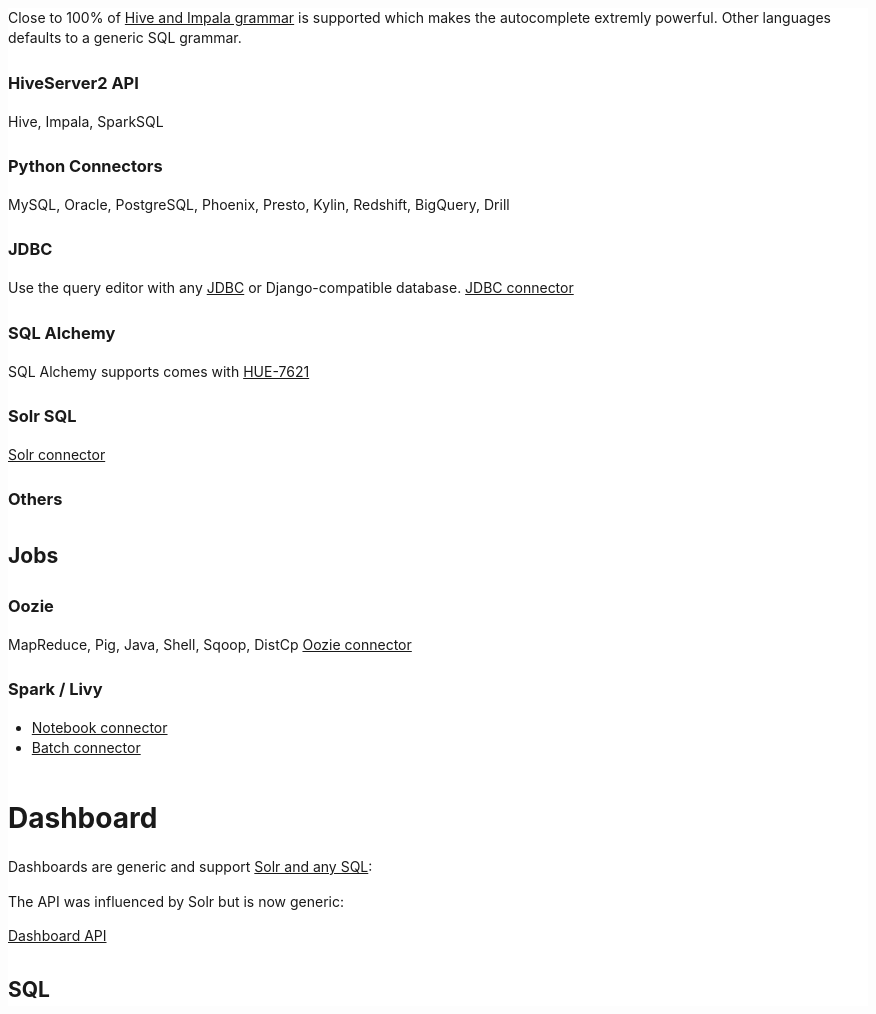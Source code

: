 Close to 100% of [Hive and Impala grammar](desktop/core/src/desktop/static/desktop/js/autocomplete/jison) is supported which makes the
autocomplete extremly powerful. Other languages defaults to a generic SQL grammar.

### HiveServer2 API
Hive, Impala, SparkSQL

### Python Connectors
MySQL, Oracle, PostgreSQL, Phoenix, Presto, Kylin, Redshift, BigQuery, Drill

### JDBC

Use the query editor with any [JDBC](http://gethue.com/custom-sql-query-editors/) or Django-compatible database.
[JDBC connector](https://github.com/cloudera/hue/blob/master/desktop/libs/notebook/src/notebook/connectors/jdbc.py)


### SQL Alchemy
SQL Alchemy supports comes with [HUE-7621](https://issues.cloudera.org/browse/HUE-7621)

### Solr SQL
[Solr connector](https://github.com/cloudera/hue/blob/master/desktop/libs/notebook/src/notebook/connectors/solr.py)

### Others


## Jobs

### Oozie
MapReduce, Pig, Java, Shell, Sqoop, DistCp [Oozie connector](https://github.com/cloudera/hue/blob/master/desktop/libs/notebook/src/notebook/connectors/oozie_batch.py)

### Spark / Livy

* [Notebook connector](https://github.com/cloudera/hue/blob/master/desktop/libs/notebook/src/notebook/connectors/spark_shell.py)
* [Batch connector](https://github.com/cloudera/hue/blob/master/desktop/libs/notebook/src/notebook/connectors/spark_batch.py)

# Dashboard

Dashboards are generic and support [Solr and any SQL](http://gethue.com/search-dashboards):

The API was influenced by Solr but is now generic:

[Dashboard API](https://github.com/cloudera/hue/blob/master/desktop/libs/dashboard/src/dashboard/dashboard_api.py)

## SQL
